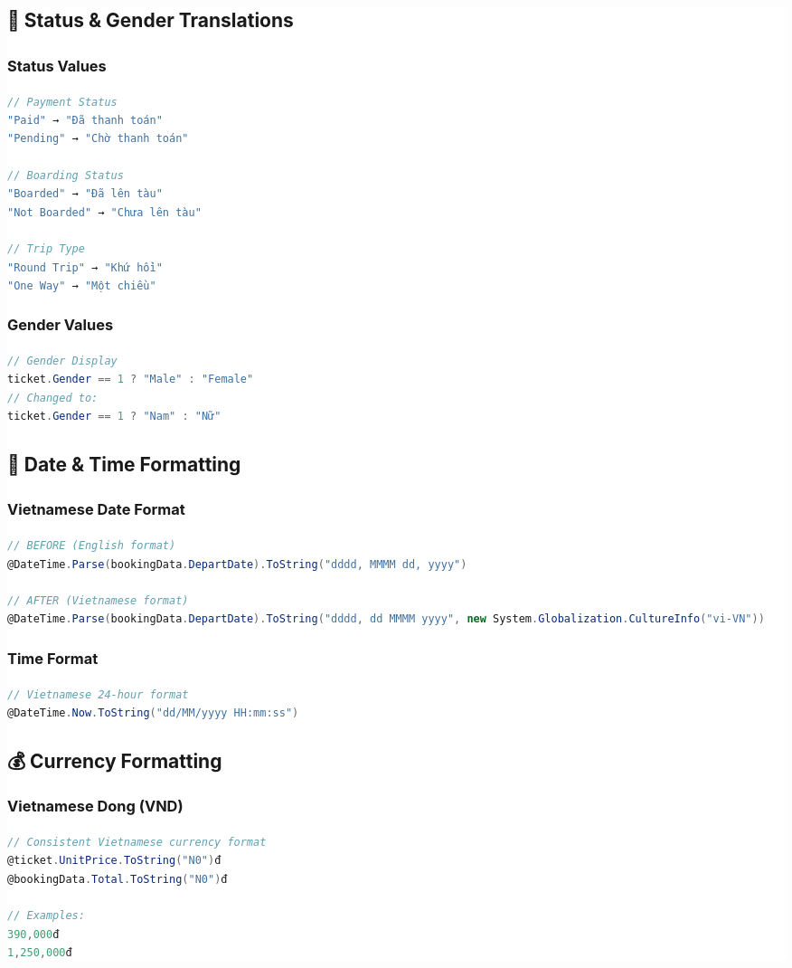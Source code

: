 ## 🎯 **Status & Gender Translations**

### **Status Values**
```csharp
// Payment Status
"Paid" → "Đã thanh toán"
"Pending" → "Chờ thanh toán"

// Boarding Status
"Boarded" → "Đã lên tàu"
"Not Boarded" → "Chưa lên tàu"

// Trip Type
"Round Trip" → "Khứ hồi"
"One Way" → "Một chiều"
```

### **Gender Values**
```csharp
// Gender Display
ticket.Gender == 1 ? "Male" : "Female"
// Changed to:
ticket.Gender == 1 ? "Nam" : "Nữ"
```

## 📅 **Date & Time Formatting**

### **Vietnamese Date Format**
```csharp
// BEFORE (English format)
@DateTime.Parse(bookingData.DepartDate).ToString("dddd, MMMM dd, yyyy")

// AFTER (Vietnamese format)
@DateTime.Parse(bookingData.DepartDate).ToString("dddd, dd MMMM yyyy", new System.Globalization.CultureInfo("vi-VN"))
```

### **Time Format**
```csharp
// Vietnamese 24-hour format
@DateTime.Now.ToString("dd/MM/yyyy HH:mm:ss")
```

## 💰 **Currency Formatting**

### **Vietnamese Dong (VND)**
```csharp
// Consistent Vietnamese currency format
@ticket.UnitPrice.ToString("N0")đ
@bookingData.Total.ToString("N0")đ

// Examples:
390,000đ
1,250,000đ
```
